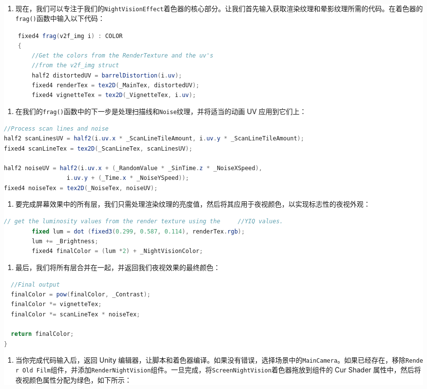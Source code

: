 1.  现在，我们可以专注于我们的`NightVisionEffect`着色器的核心部分。让我们首先输入获取渲染纹理和晕影纹理所需的代码。在着色器的`frag()`函数中输入以下代码：

```cs
    fixed4 frag(v2f_img i) : COLOR 
    { 
        //Get the colors from the RenderTexture and the uv's 
        //from the v2f_img struct 
        half2 distortedUV = barrelDistortion(i.uv); 
        fixed4 renderTex = tex2D(_MainTex, distortedUV); 
        fixed4 vignetteTex = tex2D(_VignetteTex, i.uv); 
```

1.  在我们的`frag()`函数中的下一步是处理扫描线和`Noise`纹理，并将适当的动画 UV 应用到它们上：

```cs
//Process scan lines and noise 
half2 scanLinesUV = half2(i.uv.x * _ScanLineTileAmount, i.uv.y * _ScanLineTileAmount); 
fixed4 scanLineTex = tex2D(_ScanLineTex, scanLinesUV); 

half2 noiseUV = half2(i.uv.x + (_RandomValue * _SinTime.z * _NoiseXSpeed), 
                  i.uv.y + (_Time.x * _NoiseYSpeed)); 
fixed4 noiseTex = tex2D(_NoiseTex, noiseUV); 
```

1.  要完成屏幕效果中的所有层，我们只需处理渲染纹理的亮度值，然后将其应用于夜视颜色，以实现标志性的夜视外观：

```cs
// get the luminosity values from the render texture using the     //YIQ values. 
        fixed lum = dot (fixed3(0.299, 0.587, 0.114), renderTex.rgb); 
        lum += _Brightness; 
        fixed4 finalColor = (lum *2) + _NightVisionColor; 
```

1.  最后，我们将所有层合并在一起，并返回我们夜视效果的最终颜色：

```cs
  //Final output 
  finalColor = pow(finalColor, _Contrast); 
  finalColor *= vignetteTex; 
  finalColor *= scanLineTex * noiseTex; 

  return finalColor; 
}
```

1.  当你完成代码输入后，返回 Unity 编辑器，让脚本和着色器编译。如果没有错误，选择场景中的`MainCamera`。如果已经存在，移除`Render Old Film`组件，并添加`RenderNightVision`组件。一旦完成，将`ScreenNightVision`着色器拖放到组件的 Cur Shader 属性中，然后将夜视颜色属性分配为绿色，如下所示：
